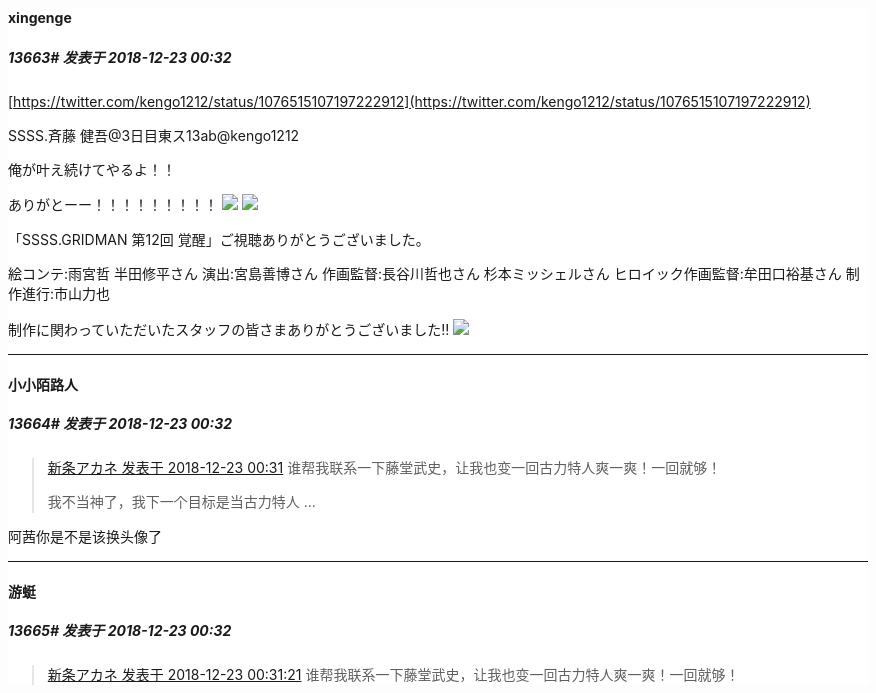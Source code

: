 ####  xingenge  
##### 13663#       发表于 2018-12-23 00:32



[https://twitter.com/kengo1212/status/1076515107197222912](https://twitter.com/kengo1212/status/1076515107197222912)


SSSS.斉藤 健吾@3日目東ス13ab@kengo1212

俺が叶え続けてやるよ！！

ありがとーー！！！！！！！！！
<img src="http://wx4.sinaimg.cn/large/740ca5e5gy1fyfzop5qplj20ni0xc42l.jpg" referrerpolicy="no-referrer">
<img src="http://wx4.sinaimg.cn/large/740ca5e5gy1fyfzoozc9hj20jp0i8dhh.jpg" referrerpolicy="no-referrer">


「SSSS.GRIDMAN 第12回 覚醒」ご視聴ありがとうございました。 

絵コンテ:雨宮哲 半田修平さん 演出:宮島善博さん 作画監督:長谷川哲也さん 杉本ミッシェルさん ヒロイック作画監督:牟田口裕基さん 制作進行:市山力也

制作に関わっていただいたスタッフの皆さまありがとうございました‼️
<img src="http://wx3.sinaimg.cn/large/740ca5e5gy1fyfzp8imr6j20xc0n51kx.jpg" referrerpolicy="no-referrer">







*****

####  小小陌路人  
##### 13664#       发表于 2018-12-23 00:32



<blockquote><a href="httphttps://bbs.saraba1st.com/2b/forum.php?mod=redirect&amp;goto=findpost&amp;pid=42034920&amp;ptid=1527697" target="_blank">新条アカネ 发表于 2018-12-23 00:31</a>
谁帮我联系一下藤堂武史，让我也变一回古力特人爽一爽！一回就够！


我不当神了，我下一个目标是当古力特人 ...</blockquote>
阿茜你是不是该换头像了







*****

####  游蜓  
##### 13665#       发表于 2018-12-23 00:32



<blockquote><a href="httphttps://bbs.saraba1st.com/2b/forum.php?mod=redirect&amp;goto=findpost&amp;pid=42034920&amp;ptid=1527697" target="_blank">新条アカネ 发表于 2018-12-23 00:31:21</a>
谁帮我联系一下藤堂武史，让我也变一回古力特人爽一爽！一回就够！
